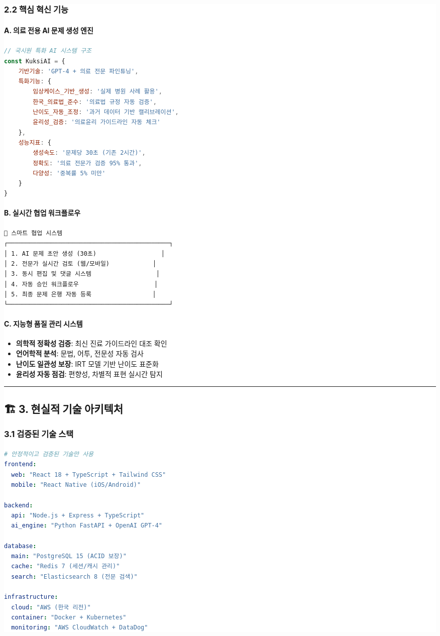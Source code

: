 ### 2.2 핵심 혁신 기능

#### A. 의료 전용 AI 문제 생성 엔진
```javascript
// 국시원 특화 AI 시스템 구조
const KuksiAI = {
    기반기술: 'GPT-4 + 의료 전문 파인튜닝',
    특화기능: {
        임상케이스_기반_생성: '실제 병원 사례 활용',
        한국_의료법_준수: '의료법 규정 자동 검증',
        난이도_자동_조정: '과거 데이터 기반 캘리브레이션',
        윤리성_검증: '의료윤리 가이드라인 자동 체크'
    },
    성능지표: {
        생성속도: '문제당 30초 (기존 2시간)',
        정확도: '의료 전문가 검증 95% 통과',
        다양성: '중복률 5% 미만'
    }
}
```

#### B. 실시간 협업 워크플로우
```
👥 스마트 협업 시스템
┌─────────────────────────────────────────────┐
│ 1. AI 문제 초안 생성 (30초)                  │
│ 2. 전문가 실시간 검토 (웹/모바일)            │
│ 3. 동시 편집 및 댓글 시스템                  │
│ 4. 자동 승인 워크플로우                     │
│ 5. 최종 문제 은행 자동 등록                 │
└─────────────────────────────────────────────┘
```

#### C. 지능형 품질 관리 시스템
- **의학적 정확성 검증**: 최신 진료 가이드라인 대조 확인
- **언어학적 분석**: 문법, 어투, 전문성 자동 검사
- **난이도 일관성 보장**: IRT 모델 기반 난이도 표준화
- **윤리성 자동 점검**: 편향성, 차별적 표현 실시간 탐지

---

## 🏗️ 3. 현실적 기술 아키텍처

### 3.1 검증된 기술 스택
```yaml
# 안정적이고 검증된 기술만 사용
frontend:
  web: "React 18 + TypeScript + Tailwind CSS"
  mobile: "React Native (iOS/Android)"
  
backend:
  api: "Node.js + Express + TypeScript"
  ai_engine: "Python FastAPI + OpenAI GPT-4"
  
database:
  main: "PostgreSQL 15 (ACID 보장)"
  cache: "Redis 7 (세션/캐시 관리)"
  search: "Elasticsearch 8 (전문 검색)"
  
infrastructure:
  cloud: "AWS (한국 리전)"
  container: "Docker + Kubernetes"
  monitoring: "AWS CloudWatch + DataDog"
```